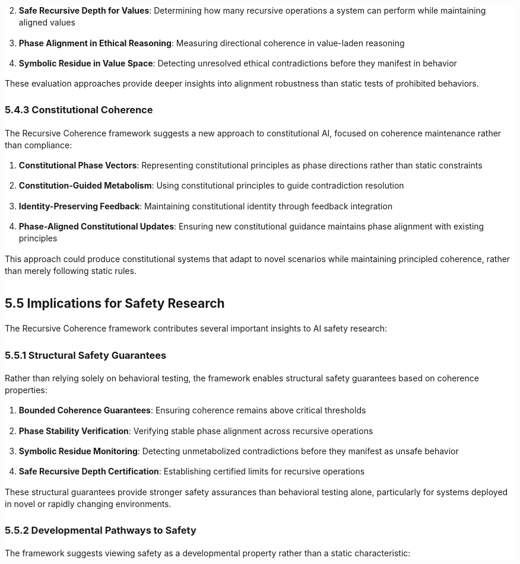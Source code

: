 2. **Safe Recursive Depth for Values**: Determining how many recursive operations a system can perform while maintaining aligned values

3. **Phase Alignment in Ethical Reasoning**: Measuring directional coherence in value-laden reasoning

4. **Symbolic Residue in Value Space**: Detecting unresolved ethical contradictions before they manifest in behavior

These evaluation approaches provide deeper insights into alignment robustness than static tests of prohibited behaviors.

### 5.4.3 Constitutional Coherence

The Recursive Coherence framework suggests a new approach to constitutional AI, focused on coherence maintenance rather than compliance:

1. **Constitutional Phase Vectors**: Representing constitutional principles as phase directions rather than static constraints

2. **Constitution-Guided Metabolism**: Using constitutional principles to guide contradiction resolution

3. **Identity-Preserving Feedback**: Maintaining constitutional identity through feedback integration

4. **Phase-Aligned Constitutional Updates**: Ensuring new constitutional guidance maintains phase alignment with existing principles

This approach could produce constitutional systems that adapt to novel scenarios while maintaining principled coherence, rather than merely following static rules.

## 5.5 Implications for Safety Research

The Recursive Coherence framework contributes several important insights to AI safety research:

### 5.5.1 Structural Safety Guarantees

Rather than relying solely on behavioral testing, the framework enables structural safety guarantees based on coherence properties:

1. **Bounded Coherence Guarantees**: Ensuring coherence remains above critical thresholds

2. **Phase Stability Verification**: Verifying stable phase alignment across recursive operations

3. **Symbolic Residue Monitoring**: Detecting unmetabolized contradictions before they manifest as unsafe behavior

4. **Safe Recursive Depth Certification**: Establishing certified limits for recursive operations

These structural guarantees provide stronger safety assurances than behavioral testing alone, particularly for systems deployed in novel or rapidly changing environments.

### 5.5.2 Developmental Pathways to Safety

The framework suggests viewing safety as a developmental property rather than a static characteristic:
